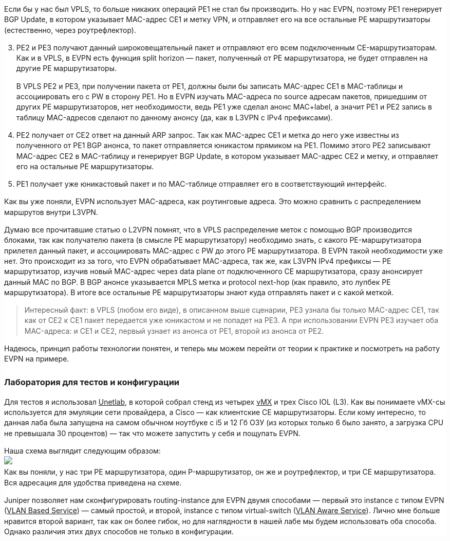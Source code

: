    Если бы у нас был VPLS, то больше никаких операций PE1 не стал бы производить. Но у нас EVPN, поэтому PE1 генерирует BGP Update, в котором указывает MAC-адрес CE1 и метку VPN, и отправляет его на все остальные PE маршрутизаторы \(естественно, через роутрефлектор\).

3. PE2 и PE3 получают данный широковещательный пакет и отправляют его всем подключенным CE-маршрутизаторам. Как и в VPLS, в EVPN есть функция split horizon — пакет, полученный от PE маршрутизатора, не будет отправлен на другие PE маршрутизаторы.

   В VPLS PE2 и PE3, при получении пакета от PE1, должны были бы записать MAC-адрес CE1 в MAC-таблицы и ассоциировать его с PW в сторону PE1. Но в EVPN изучать MAC-адреса по source адресам пакетов, пришедшим от других PE маршрутизаторов, нет необходимости, ведь PE1 уже сделал анонс MAC+label, а значит PE1 и PE2 запись в таблицу MAC-адресов сделают по данному анонсу \(да, как в L3VPN с IPv4 префиксами\).

4. PE2 получает от CE2 ответ на данный ARP запрос. Так как MAC-адрес CE1 и метка до него уже известны из полученного от PE1 BGP анонса, то пакет отправляется юникастом прямиком на PE1. Помимо этого PE2 записывают MAC-адрес CE2 в MAC-таблицу и генерирует BGP Update, в котором указывает MAC-адрес CE2 и метку, и отправляет его на остальные PE маршрутизаторы.  
5. PE1 получает уже юникастовый пакет и по MAC-таблице отправляет его в соответствующий интерфейс.

Как вы уже поняли, EVPN использует MAC-адреса, как роутинговые адреса. Это можно сравнить с распределением маршрутов внутри L3VPN.

Думаю все прочитавшие статью о L2VPN помнят, что в VPLS распределение меток с помощью BGP производится блоками, так как получателю пакета \(в смысле PE маршрутизатору\) необходимо знать, с какого PE-маршрутизатора прилетел данный пакет, и ассоциировать MAC-адрес с PW до этого PE маршрутизатора. В EVPN такой необходимости уже нет. Это происходит из за того, что EVPN обрабатывает MAC-адреса, так же, как L3VPN IPv4 префиксы — PE маршрутизатор, изучив новый MAC-адрес через data plane от подключенного CE маршрутизатора, сразу анонсирует данный MAC по BGP. В BGP анонсе указывается MPLS метка и protocol next-hop \(как правило, это лупбек PE маршрутизатора\). В итоге все остальные PE маршрутизаторы знают куда отправлять пакет и с какой меткой.

> Интересный факт: в VPLS \(любом его виде\), в описанном выше сценарии, PE3 узнала бы только MAC-адрес CE1, так как от CE2 к CE1 пакет передается уже юникастом и не попадет на PE3. А при использовании EVPN PE3 изучает оба MAC-адреса: и CE1 и CE2, первый узнает из анонса от PE1, второй из анонса от PE2.

Надеюсь, принцип работы технологии понятен, и теперь мы можем перейти от теории к практике и посмотреть на работу EVPN на примере.

### Лаборатория для тестов и конфигурации

Для тестов я использовал [Unetlab](http://www.unetlab.com/), в которой собрал стенд из четырех [vMX](http://www.juniper.net/us/en/products-services/routing/mx-series/vmx/) и трех Cisco IOL \(L3\). Как вы понимаете vMX-сы используется для эмуляции сети провайдера, а Cisco — как клиентские CE маршрутизаторы. Если кому интересно, то данная лаба была запущена на самом обычном ноутбуке с i5 и 12 Гб ОЗУ \(из которых только 6 было занято, а загрузка CPU не превышала 30 процентов\) — так что можете запустить у себя и пощупать EVPN.

Наша схема выглядит следующим образом:  
![](https://habrastorage.org/files/3b1/9ae/ec8/3b19aeec87ac413ca55797acec6184c6.png)  
Как вы поняли, у нас три PE маршрутизатора, один P-маршрутизатор, он же и роутрефлектор, и три CE маршрутизатора. Вся адресация для удобства приведена на схеме.

Juniper позволяет нам сконфигурировать routing-instance для EVPN двумя способами — первый это instance с типом EVPN \([VLAN Based Service](13.-mpls-evpn.md#VLAN-BASED)\) — самый простой, и второй, instance с типом virtual-switch \([VLAN Aware Service](13.-mpls-evpn.md#VLAN-AWARE)\). Лично мне больше нравится второй вариант, так как он более гибок, но для наглядности в нашей лабе мы будем использовать оба способа. Однако различия этих двух способов не только в конфигурации.
